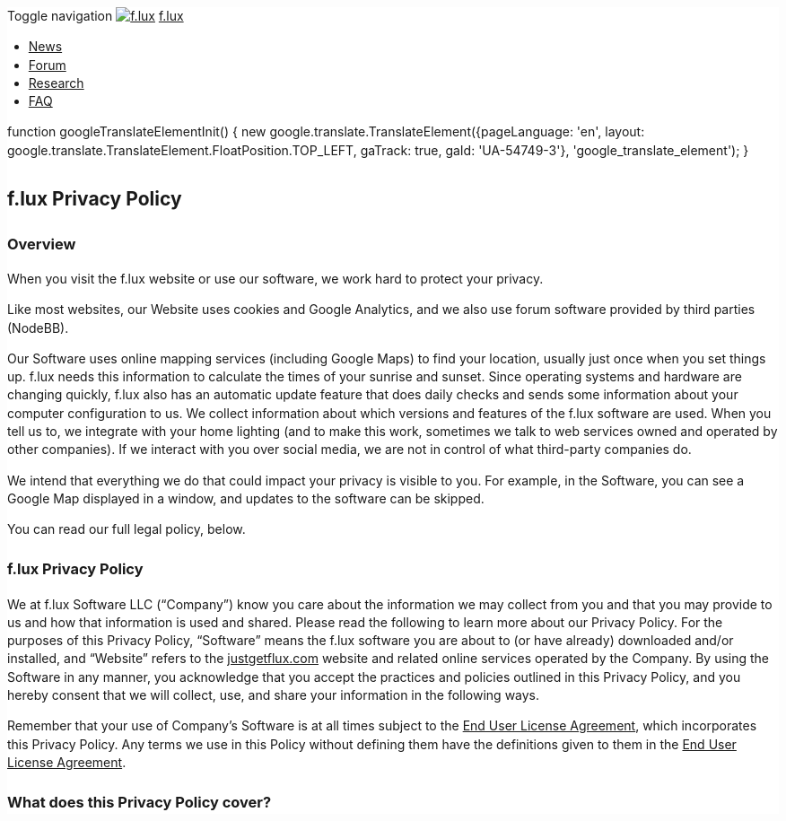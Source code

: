 Toggle navigation [![f.lux](//justgetflux.com/flux-icon-sm.png)](https://justgetflux.com/) [f.lux](https://justgetflux.com/)

*   [News](https://justgetflux.com/news)
*   [Forum](https://forum.justgetflux.com/)
*   [Research](https://justgetflux.com/research.html)
*   [FAQ](https://justgetflux.com/faq.html)

function googleTranslateElementInit() { new google.translate.TranslateElement({pageLanguage: 'en', layout: google.translate.TranslateElement.FloatPosition.TOP\_LEFT, gaTrack: true, gaId: 'UA-54749-3'}, 'google\_translate\_element'); }

f.lux Privacy Policy
--------------------

### Overview

When you visit the f.lux website or use our software, we work hard to protect your privacy.

Like most websites, our Website uses cookies and Google Analytics, and we also use forum software provided by third parties (NodeBB).

Our Software uses online mapping services (including Google Maps) to find your location, usually just once when you set things up. f.lux needs this information to calculate the times of your sunrise and sunset. Since operating systems and hardware are changing quickly, f.lux also has an automatic update feature that does daily checks and sends some information about your computer configuration to us. We collect information about which versions and features of the f.lux software are used. When you tell us to, we integrate with your home lighting (and to make this work, sometimes we talk to web services owned and operated by other companies). If we interact with you over social media, we are not in control of what third-party companies do.

We intend that everything we do that could impact your privacy is visible to you. For example, in the Software, you can see a Google Map displayed in a window, and updates to the software can be skipped.

You can read our full legal policy, below.

### f.lux Privacy Policy

We at f.lux Software LLC (“Company”) know you care about the information we may collect from you and that you may provide to us and how that information is used and shared. Please read the following to learn more about our Privacy Policy. For the purposes of this Privacy Policy, “Software” means the f.lux software you are about to (or have already) downloaded and/or installed, and “Website” refers to the [justgetflux.com](https://justgetflux.com/) website and related online services operated by the Company. By using the Software in any manner, you acknowledge that you accept the practices and policies outlined in this Privacy Policy, and you hereby consent that we will collect, use, and share your information in the following ways.

Remember that your use of Company’s Software is at all times subject to the [End User License Agreement](https://justgetflux.com/eula/), which incorporates this Privacy Policy. Any terms we use in this Policy without defining them have the definitions given to them in the [End User License Agreement](https://justgetflux.com/eula/).

### What does this Privacy Policy cover?
